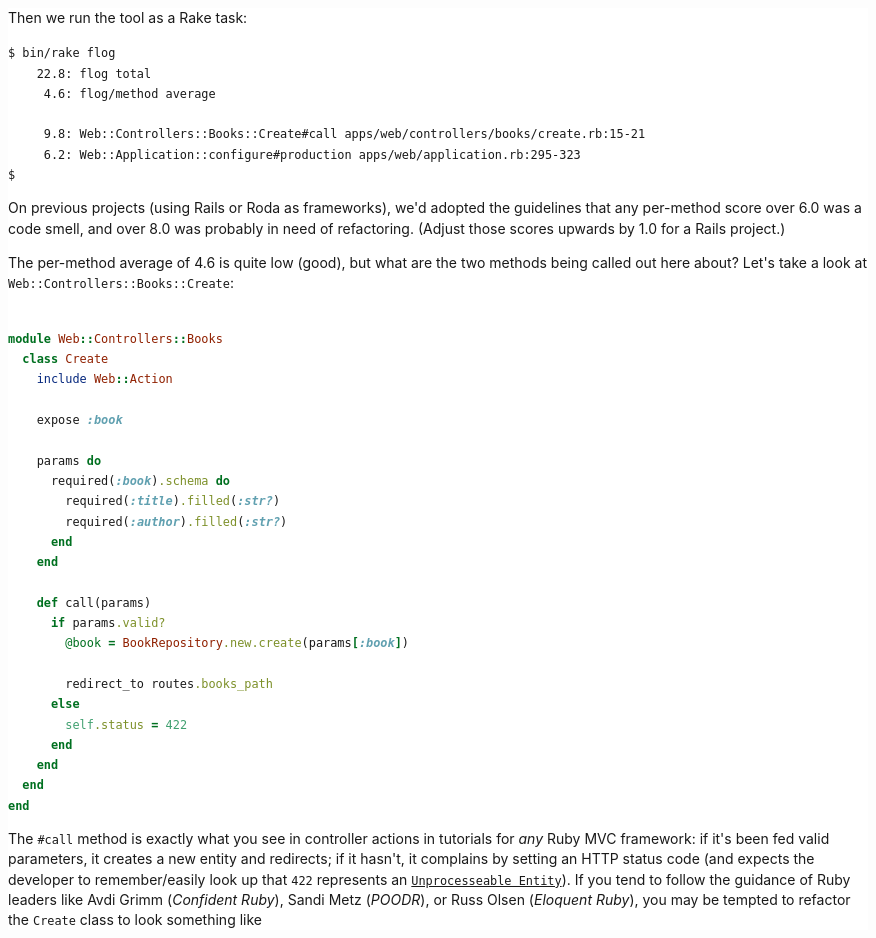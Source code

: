 
Then we run the tool as a Rake task:

```
$ bin/rake flog
    22.8: flog total
     4.6: flog/method average

     9.8: Web::Controllers::Books::Create#call apps/web/controllers/books/create.rb:15-21
     6.2: Web::Application::configure#production apps/web/application.rb:295-323
$
```

On previous projects (using Rails or Roda as frameworks), we'd adopted the guidelines that any per-method score over 6.0 was a code smell, and over 8.0 was probably in need of refactoring. (Adjust those scores upwards by 1.0 for a Rails project.)

The per-method average of 4.6 is quite low (good), but what are the two methods being called out here about?  Let's take a look at `Web::Controllers::Books::Create`:

```ruby

module Web::Controllers::Books
  class Create
    include Web::Action

    expose :book

    params do
      required(:book).schema do
        required(:title).filled(:str?)
        required(:author).filled(:str?)
      end
    end

    def call(params)
      if params.valid?
        @book = BookRepository.new.create(params[:book])

        redirect_to routes.books_path
      else
        self.status = 422
      end
    end
  end
end
```

The `#call` method is exactly what you see in controller actions in tutorials for *any* Ruby MVC framework: if it's been fed valid parameters, it creates a new entity and redirects; if it hasn't, it complains by setting an HTTP status code (and expects the developer to remember/easily look up that `422` represents an [`Unprocesseable Entity`](https://httpstatuses.com/422)). If you tend to follow the guidance of Ruby leaders like Avdi Grimm (*Confident Ruby*), Sandi Metz (*POODR*), or Russ Olsen (*Eloquent Ruby*), you may be tempted to refactor the `Create` class to look something like
